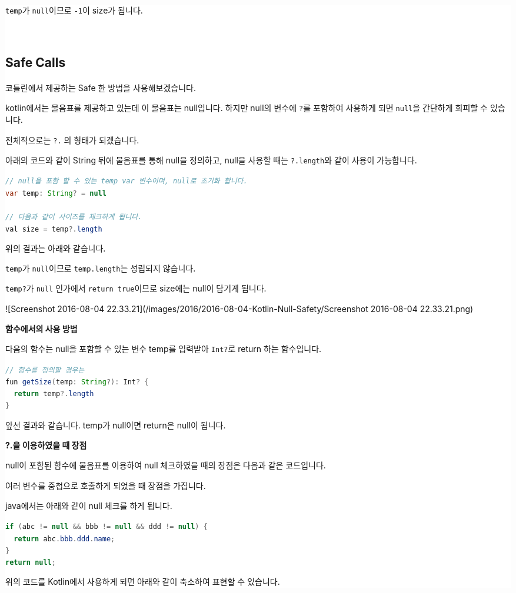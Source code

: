 `temp`가 `null`이므로 `-1`이 size가 됩니다.


<br />

## Safe Calls

코틀린에서 제공하는 Safe 한 방법을 사용해보겠습니다.

kotlin에서는 물음표를 제공하고 있는데 이 물음표는 null입니다. 하지만 null의 변수에 `?`를 포함하여 사용하게 되면 `null`을 간단하게 회피할 수 있습니다.

전체적으로는 `?.` 의 형태가 되겠습니다.

아래의 코드와 같이 String 뒤에 물음표를 통해 null을 정의하고, null을 사용할 때는 `?.length`와 같이 사용이 가능합니다.

```java
// null을 포함 할 수 있는 temp var 변수이며, null로 초기화 합니다.
var temp: String? = null

// 다음과 같이 사이즈를 체크하게 됩니다.
val size = temp?.length
```

위의 결과는 아래와 같습니다.

`temp`가 `null`이므로 `temp.length`는 성립되지 않습니다.

`temp?`가 `null` 인가에서 `return true`이므로 size에는 null이 담기게 됩니다.

![Screenshot 2016-08-04 22.33.21](/images/2016/2016-08-04-Kotlin-Null-Safety/Screenshot 2016-08-04 22.33.21.png)


**함수에서의 사용 방법**

다음의 함수는 null을 포함할 수 있는 변수 temp를 입력받아 `Int?`로 return 하는 함수입니다.

```java
// 함수를 정의할 경우는
fun getSize(temp: String?): Int? {
  return temp?.length
}
```

앞선 결과와 같습니다. temp가 null이면 return은 null이 됩니다.

**?.을 이용하였을 때 장점**

null이 포함된 함수에 물음표를 이용하여 null 체크하였을 때의 장점은 다음과 같은 코드입니다.

여러 변수를 중첩으로 호출하게 되었을 때 장점을 가집니다.

java에서는 아래와 같이 null 체크를 하게 됩니다.

```java
if (abc != null && bbb != null && ddd != null) {
  return abc.bbb.ddd.name;
}
return null;
```

위의 코드를 Kotlin에서 사용하게 되면 아래와 같이 축소하여 표현할 수 있습니다.
